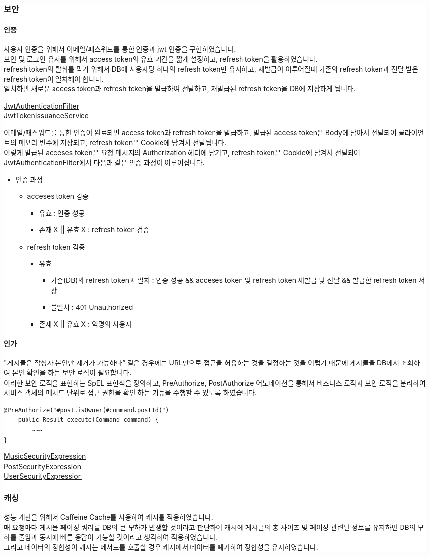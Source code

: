 ### 보안
#### 인증
사용자 인증을 위해서 이메일/패스워드를 통한 인증과 jwt 인증을 구현하였습니다.  
보안 및 로그인 유지를 위해서 access token의 유효 기간을 짧게 설정하고, refresh token을 활용하였습니다.  
refresh token의 탈취를 막기 위해서 DB에 사용자당 하나의 refresh token만 유지하고, 재발급이 이루어질때 기존의 refresh token과 전달 받은 refresh token이 일치해야 합니다.   
일치하면 새로운 access token과 refresh token을 발급하여 전달하고, 재발급된 refresh token을 DB에 저장하게 됩니다.  

[JwtAuthenticationFilter](https://github.com/cokes04/melody_backend/blob/main/src/main/java/com/melody/melody/adapter/web/security/JwtAuthenticationFilter.java)   
[JwtTokenIssuanceService](https://github.com/cokes04/melody_backend/blob/main/src/main/java/com/melody/melody/adapter/web/security/JwtTokenIssuanceService.java)   

이메일/패스워드를 통한 인증이 완료되면 access token과 refresh token을 발급하고, 발급된 access token은 Body에 담아서 전달되어 클라이언트의 메모리 변수에 저장되고, refresh token은 Cookie에 담겨서 전달됩니다.   
이렇게 발급된 acceses token은 요청 메시지의 Authorization 헤더에 담기고, refresh token은 Cookie에 담겨서 전달되어 JwtAuthenticationFilter에서 다음과 같은 인증 과정이 이루어집니다.  
+ 인증 과정
  + acceses token 검증
    + 유효 : 인증 성공
    
    + 존재 X || 유효 X : refresh token 검증
    
  + refresh token 검증
    + 유효 
      + 기존(DB)의 refresh token과 일치 : 인증 성공 && acceses token 및 refresh token 재발급 및 전달 && 발급한 refresh token 저장
      
      + 불일치 : 401 Unauthorized
      
    + 존재 X || 유효 X : 익명의 사용자

#### 인가
"게시물은 작성자 본인만 제거가 가능하다” 같은 경우에는 URL만으로 접근을 허용하는 것을 결정하는 것을 어렵기 때문에 게시물을 DB에서 조회하여 본인 확인을 하는 보안 로직이 필요합니다.  
이러한 보안 로직을 표현하는 SpEL 표현식을 정의하고, PreAuthorize, PostAuthorize 어노테이션을 통해서 비즈니스 로직과 보안 로직을 분리하여 서비스 객체의 메서드 단위로 접근 권한을 확인 하는 기능을 수행할 수 있도록 하였습니다.  
```
@PreAuthorize("#post.isOwner(#command.postId)")
    public Result execute(Command command) {
        ~~~
}
```
[MusicSecurityExpression](https://github.com/cokes04/melody_backend/blob/main/src/main/java/com/melody/melody/adapter/security/MusicSecurityExpression.java)  
[PostSecurityExpression](https://github.com/cokes04/melody_backend/blob/main/src/main/java/com/melody/melody/adapter/security/PostSecurityExpression.java)  
[UserSecurityExpression](https://github.com/cokes04/melody_backend/blob/main/src/main/java/com/melody/melody/adapter/security/UserSecurityExpression.java)  

### 캐싱
성능 개선을 위해서 Caffeine Cache를 사용하여 캐시를 적용하였습니다.    
매 요청마다 게시물 페이징 쿼리를 DB의 큰 부하가 발생할 것이라고 판단하여 캐시에 게시글의 총 사이즈 및 페이징 관련된 정보를 유지하면 DB의 부하를 줄임과 동시에 빠른 응답이 가능할 것이라고 생각하여 적용하였습니다.    
그리고 데이터의 정합성이 깨지는 메서드를 호출할 경우 캐시에서 데이터를 폐기하여 정합성을 유지하였습니다.   
